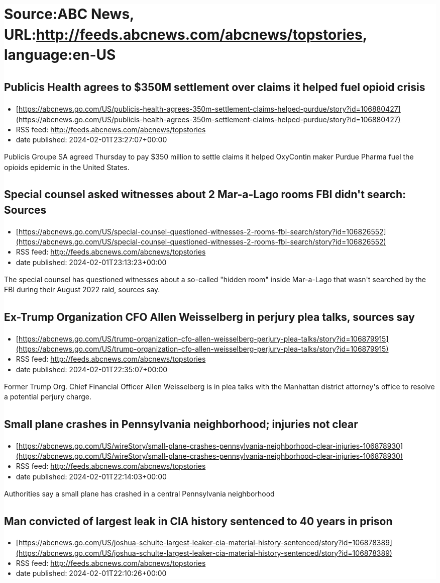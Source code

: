# Source:ABC News, URL:http://feeds.abcnews.com/abcnews/topstories, language:en-US

## Publicis Health agrees to $350M settlement over claims it helped fuel opioid crisis
 - [https://abcnews.go.com/US/publicis-health-agrees-350m-settlement-claims-helped-purdue/story?id=106880427](https://abcnews.go.com/US/publicis-health-agrees-350m-settlement-claims-helped-purdue/story?id=106880427)
 - RSS feed: http://feeds.abcnews.com/abcnews/topstories
 - date published: 2024-02-01T23:27:07+00:00

Publicis Groupe SA agreed Thursday to pay $350 million to settle claims it helped OxyContin maker Purdue Pharma fuel the opioids epidemic in the United States.

## Special counsel asked witnesses about 2 Mar-a-Lago rooms FBI didn't search: Sources
 - [https://abcnews.go.com/US/special-counsel-questioned-witnesses-2-rooms-fbi-search/story?id=106826552](https://abcnews.go.com/US/special-counsel-questioned-witnesses-2-rooms-fbi-search/story?id=106826552)
 - RSS feed: http://feeds.abcnews.com/abcnews/topstories
 - date published: 2024-02-01T23:13:23+00:00

The special counsel has questioned witnesses about a so-called "hidden room" inside Mar-a-Lago that wasn't searched by the FBI during their August 2022 raid, sources say.

## Ex-Trump Organization CFO Allen Weisselberg in perjury plea talks, sources say
 - [https://abcnews.go.com/US/trump-organization-cfo-allen-weisselberg-perjury-plea-talks/story?id=106879915](https://abcnews.go.com/US/trump-organization-cfo-allen-weisselberg-perjury-plea-talks/story?id=106879915)
 - RSS feed: http://feeds.abcnews.com/abcnews/topstories
 - date published: 2024-02-01T22:35:07+00:00

Former Trump Org. Chief Financial Officer Allen Weisselberg is in plea talks with the Manhattan district attorney's office to resolve a potential perjury charge.

## Small plane crashes in Pennsylvania neighborhood; injuries not clear
 - [https://abcnews.go.com/US/wireStory/small-plane-crashes-pennsylvania-neighborhood-clear-injuries-106878930](https://abcnews.go.com/US/wireStory/small-plane-crashes-pennsylvania-neighborhood-clear-injuries-106878930)
 - RSS feed: http://feeds.abcnews.com/abcnews/topstories
 - date published: 2024-02-01T22:14:03+00:00

Authorities say a small plane has crashed in a central Pennsylvania neighborhood

## Man convicted of largest leak in CIA history sentenced to 40 years in prison
 - [https://abcnews.go.com/US/joshua-schulte-largest-leaker-cia-material-history-sentenced/story?id=106878389](https://abcnews.go.com/US/joshua-schulte-largest-leaker-cia-material-history-sentenced/story?id=106878389)
 - RSS feed: http://feeds.abcnews.com/abcnews/topstories
 - date published: 2024-02-01T22:10:26+00:00
